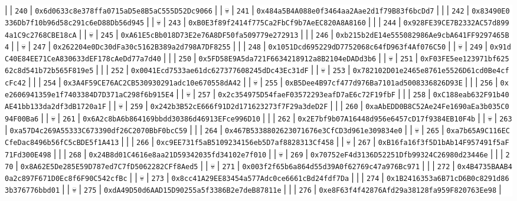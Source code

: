 |  | `240` | `0x6d0633c8e378ffa0715aD5e8B5aC555D52Dc9066` |
| 💀 | `241` | `0x484a5B4A088e0f3464aa2Aae2d1f79B83f6bcDd7` |
|  | `242` | `0x83490E0336Db7f10b96d58c291c6eD88Db56d945` |
| 💀 | `243` | `0xB0E3f89f2414f775Ca2FbCf9b7AeEC820A8A8160` |
|  | `244` | `0x928FE39CE7B2332AC57d8994a1C9c2768CBE18cA` |
| 💀 | `245` | `0xA61E5cBb018D73E2e76A8DF50fa509779e272913` |
|  | `246` | `0xb215b2dE14e555082986Ae9cbA641FF9297465B4` |
| 💀 | `247` | `0x262204e0Dc30dFa30c5162B389a2d798A7DF8255` |
|  | `248` | `0x1051Dcd695229dD7752068c64fD963f4Af076C50` |
| 💀 | `249` | `0x91dC40E84EE71CeA830633dEF178cAeDd77a7d40` |
|  | `250` | `0x5FD58E9A5da721F6634218912a8B2104eDADd3b6` |
| 💀 | `251` | `0xF03FE5ee123971bf62562c8d541b72b565F819e5` |
|  | `252` | `0x0041Ecd7533ae61dc627377608245dDc43Ec31dF` |
| 💀 | `253` | `0x782102D01e2465e8761e5526D61cd0Be4cfcFc42` |
|  | `254` | `0x3A4F59CE76AC2CB530930291adc10e670558dA42` |
| 💀 | `255` | `0xB5Dee4B97cf477d976Ba7101ad5008336826D93E` |
|  | `256` | `0xe2606941359e1f7403384D7D371aC298f6b915E4` |
| 💀 | `257` | `0x2c354975D54faeF03572293eafD7aE6c72F19fbF` |
|  | `258` | `0xC188eab632F91b40AE41bb133da2df3dB1720a1F` |
| 💀 | `259` | `0x242b3B52cE666f91D2d171623273f7F29a3deD2F` |
|  | `260` | `0xaAbEDD0B8C52Ae24Fe1690aEa3b035C094F00Ba6` |
| 💀 | `261` | `0x6A2c8bA6b864169bbdd30386d46913EFce996D10` |
|  | `262` | `0x2E7bf9b07A16448d956e6457cD17f9384EB10F4b` |
| 💀 | `263` | `0xa57D4c269A55333C673390df26C2070BbF0bcC59` |
|  | `264` | `0x467B5338802623071676e3CfCD3d961e309834e0` |
| 💀 | `265` | `0xa7b65A9C116ECCfeDac8496b56fC5cBDE5f1A413` |
|  | `266` | `0xc9EE731f5aB5109234156eb5D7af8828313Cf458` |
| 💀 | `267` | `0xB16fa16f3f5D1bAb14F957491f5aF71Fd300E498` |
|  | `268` | `0x24B8d01C4616e8aa21D59342035fd34102e7f010` |
| 💀 | `269` | `0x70752eF4d3136D52251Dfb99324C26980d23446e` |
|  | `270` | `0x8A62E5De285E59D787ed7C7fD5062282CFf8Aed5` |
| 💀 | `271` | `0x003f2f65b6a864d55d39A0f62769c47a976Bc971` |
|  | `272` | `0x4B4735BAAB40a2c897F671D0Ec8f6F90C542cfBc` |
| 💀 | `273` | `0x8cc41A29EE83454a577Adc0ce6661cBd24fdf7Da` |
|  | `274` | `0x1B2416353a6B71cD6B0c8291d863b376776bbd01` |
| 💀 | `275` | `0xdA49D50d6AAD15D90255a5f3386B2e7deB87811e` |
|  | `276` | `0xe8F63f4f42876Afd29a38128fa959F820763Ee98` |